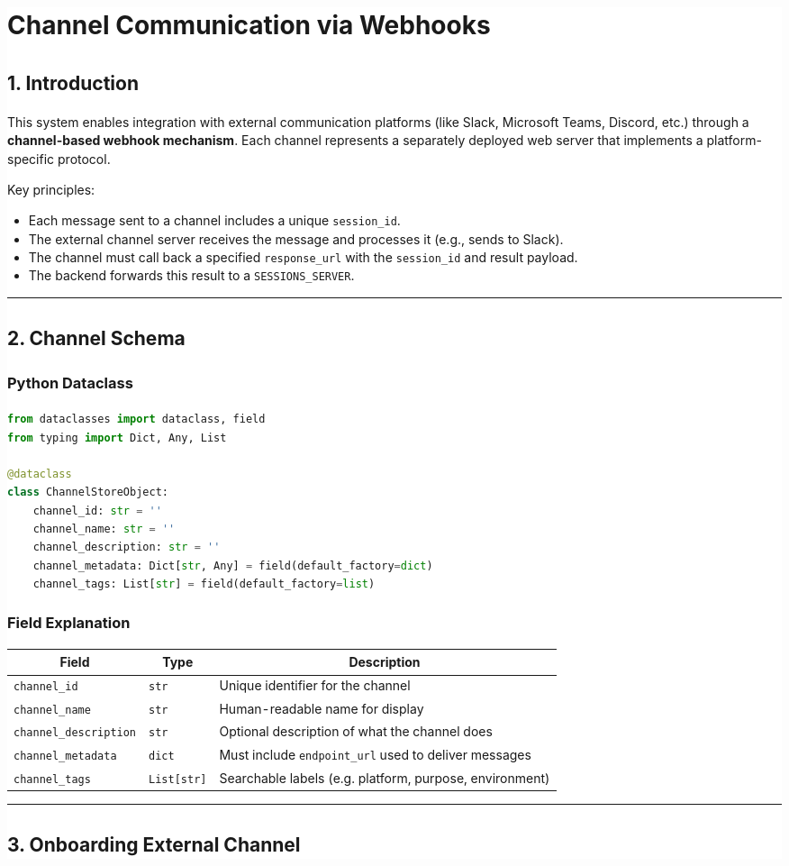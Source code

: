 # Channel Communication via Webhooks

## 1. Introduction

This system enables integration with external communication platforms (like Slack, Microsoft Teams, Discord, etc.) through a **channel-based webhook mechanism**. Each channel represents a separately deployed web server that implements a platform-specific protocol.

Key principles:

* Each message sent to a channel includes a unique `session_id`.
* The external channel server receives the message and processes it (e.g., sends to Slack).
* The channel must call back a specified `response_url` with the `session_id` and result payload.
* The backend forwards this result to a `SESSIONS_SERVER`.

---

## 2. Channel Schema

### Python Dataclass

```python
from dataclasses import dataclass, field
from typing import Dict, Any, List

@dataclass
class ChannelStoreObject:
    channel_id: str = ''
    channel_name: str = ''
    channel_description: str = ''
    channel_metadata: Dict[str, Any] = field(default_factory=dict)
    channel_tags: List[str] = field(default_factory=list)
```

### Field Explanation

| Field                 | Type        | Description                                             |
| --------------------- | ----------- | ------------------------------------------------------- |
| `channel_id`          | `str`       | Unique identifier for the channel                       |
| `channel_name`        | `str`       | Human-readable name for display                         |
| `channel_description` | `str`       | Optional description of what the channel does           |
| `channel_metadata`    | `dict`      | Must include `endpoint_url` used to deliver messages    |
| `channel_tags`        | `List[str]` | Searchable labels (e.g. platform, purpose, environment) |

---

## 3. Onboarding External Channel
